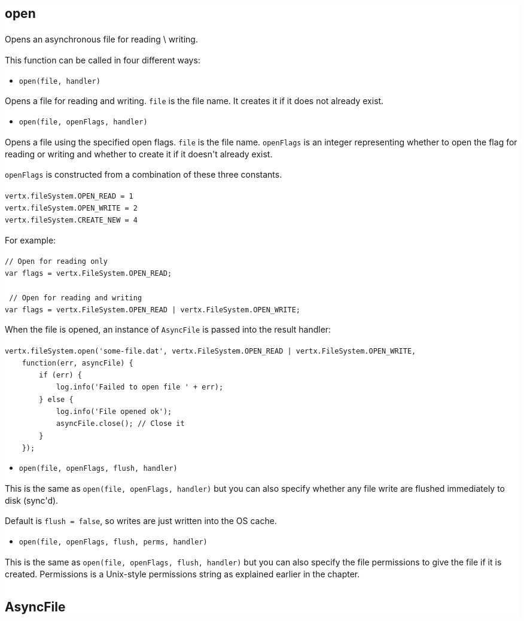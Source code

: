 ## open

Opens an asynchronous file for reading \ writing.

This function can be called in four different ways:

* `open(file, handler)`

Opens a file for reading and writing. `file` is the file name. It creates it if it does not already exist.

* `open(file, openFlags, handler)`

Opens a file using the specified open flags. `file` is the file name. `openFlags` is an integer representing whether to open the flag for reading or writing and whether to create it if it doesn't already exist.

`openFlags` is constructed from a combination of these three constants.

    vertx.fileSystem.OPEN_READ = 1
    vertx.fileSystem.OPEN_WRITE = 2
    vertx.fileSystem.CREATE_NEW = 4
  
For example:

    // Open for reading only
    var flags = vertx.FileSystem.OPEN_READ;
  
     // Open for reading and writing
    var flags = vertx.FileSystem.OPEN_READ | vertx.FileSystem.OPEN_WRITE;
  
When the file is opened, an instance of `AsyncFile` is passed into the result handler:

    vertx.fileSystem.open('some-file.dat', vertx.FileSystem.OPEN_READ | vertx.FileSystem.OPEN_WRITE,
        function(err, asyncFile) {
            if (err) {
                log.info('Failed to open file ' + err);
            } else {
                log.info('File opened ok');
                asyncFile.close(); // Close it    
            }
        });    
        
* `open(file, openFlags, flush, handler)`

This is the same as `open(file, openFlags, handler)` but you can also specify whether any file write are flushed immediately to disk (sync'd).

Default is `flush = false`, so writes are just written into the OS cache.

* `open(file, openFlags, flush, perms, handler)`

This is the same as `open(file, openFlags, flush, handler)` but you can also specify the file permissions to give the file if it is created. Permissions is a Unix-style permissions string as explained earlier in the chapter.


## AsyncFile
